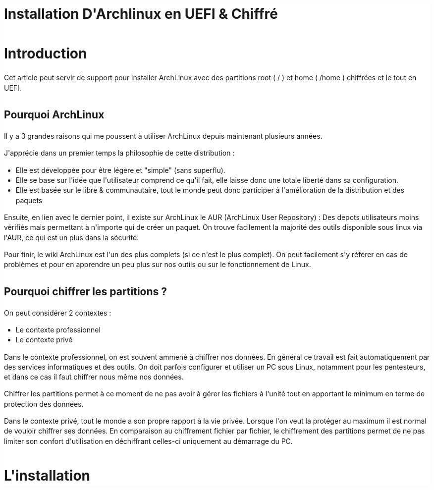 # Installation D'Archlinux en UEFI & Chiffré



# Introduction

Cet article peut servir de support pour installer ArchLinux avec des partitions root ( / ) et home ( /home ) chiffrées et le tout en UEFI.

## Pourquoi ArchLinux

Il y a 3 grandes raisons qui me poussent à utiliser ArchLinux depuis maintenant plusieurs années.

J'apprécie dans un premier temps la philosophie de cette distribution : 

- Elle est développée pour être légère et "simple" (sans superflu).
- Elle se base sur l'idée que l'utilisateur comprend ce qu'il fait, elle laisse donc une totale liberté dans sa configuration.
- Elle est basée sur le libre & communautaire, tout le monde peut donc participer à l'amélioration de la distribution et des paquets

Ensuite, en lien avec le dernier point, il existe sur ArchLinux le AUR (ArchLinux User Repository) : Des depots utilisateurs moins vérifiés mais permettant à n'importe qui de créer un paquet. On trouve facilement la majorité des outils disponible sous linux via l'AUR, ce qui est un plus dans la sécurité.

Pour finir, le wiki ArchLinux est l'un des plus complets (si ce n'est le plus complet). On peut facilement s'y référer en cas de problèmes et pour en apprendre un peu plus sur nos outils ou sur le fonctionnement de Linux.

## Pourquoi chiffrer les partitions ?

On peut considérer 2 contextes :

- Le contexte professionnel
- Le contexte privé

Dans le contexte professionnel, on est souvent ammené à chiffrer nos données. En général ce travail est fait automatiquement par des services informatiques et des outils. On doit parfois configurer et utiliser un PC sous Linux, notamment pour les pentesteurs, et dans ce cas il faut chiffrer nous même nos données.

Chiffrer les partitions permet à ce moment de ne pas avoir à gérer les fichiers à l'unité tout en apportant le minimum en terme de protection des données.



Dans le contexte privé, tout le monde a son propre rapport à la vie privée. Lorsque l'on veut la protéger au maximum il est normal de vouloir chiffrer ses données. En comparaison au chiffrement fichier par fichier, le chiffrement des partitions permet de ne pas limiter son confort d'utilisation en déchiffrant celles-ci uniquement au démarrage du PC.

# L'installation
